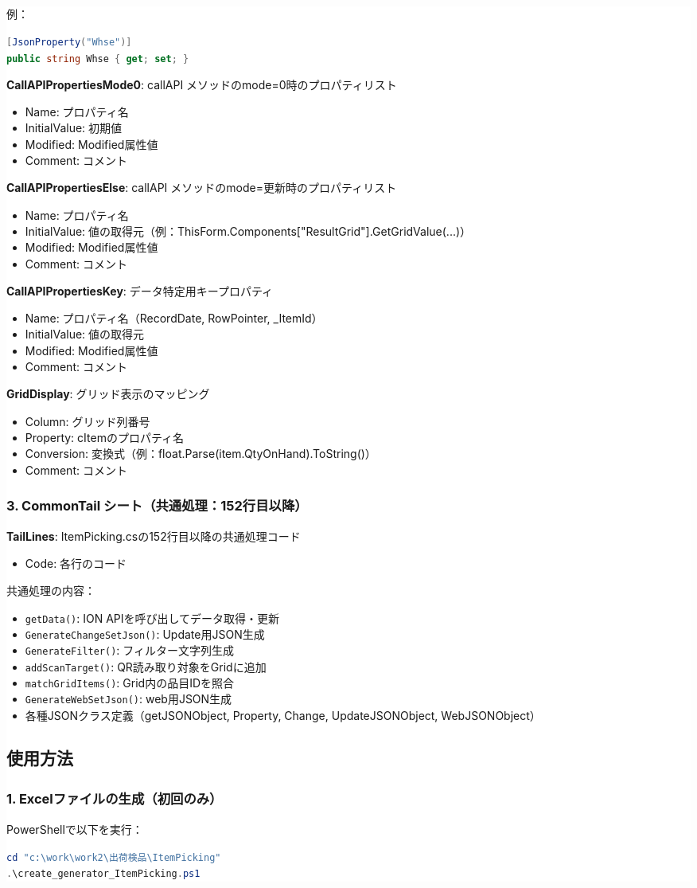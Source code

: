 例：
```csharp
[JsonProperty("Whse")]
public string Whse { get; set; }
```

**CallAPIPropertiesMode0**: callAPI メソッドのmode=0時のプロパティリスト
- Name: プロパティ名
- InitialValue: 初期値
- Modified: Modified属性値
- Comment: コメント

**CallAPIPropertiesElse**: callAPI メソッドのmode=更新時のプロパティリスト
- Name: プロパティ名
- InitialValue: 値の取得元（例：ThisForm.Components["ResultGrid"].GetGridValue(...)）
- Modified: Modified属性値
- Comment: コメント

**CallAPIPropertiesKey**: データ特定用キープロパティ
- Name: プロパティ名（RecordDate, RowPointer, _ItemId）
- InitialValue: 値の取得元
- Modified: Modified属性値
- Comment: コメント

**GridDisplay**: グリッド表示のマッピング
- Column: グリッド列番号
- Property: cItemのプロパティ名
- Conversion: 変換式（例：float.Parse(item.QtyOnHand).ToString()）
- Comment: コメント

### 3. CommonTail シート（共通処理：152行目以降）

**TailLines**: ItemPicking.csの152行目以降の共通処理コード
- Code: 各行のコード

共通処理の内容：
- `getData()`: ION APIを呼び出してデータ取得・更新
- `GenerateChangeSetJson()`: Update用JSON生成
- `GenerateFilter()`: フィルター文字列生成
- `addScanTarget()`: QR読み取り対象をGridに追加
- `matchGridItems()`: Grid内の品目IDを照合
- `GenerateWebSetJson()`: web用JSON生成
- 各種JSONクラス定義（getJSONObject, Property, Change, UpdateJSONObject, WebJSONObject）

## 使用方法

### 1. Excelファイルの生成（初回のみ）

PowerShellで以下を実行：
```powershell
cd "c:\work\work2\出荷検品\ItemPicking"
.\create_generator_ItemPicking.ps1
```
